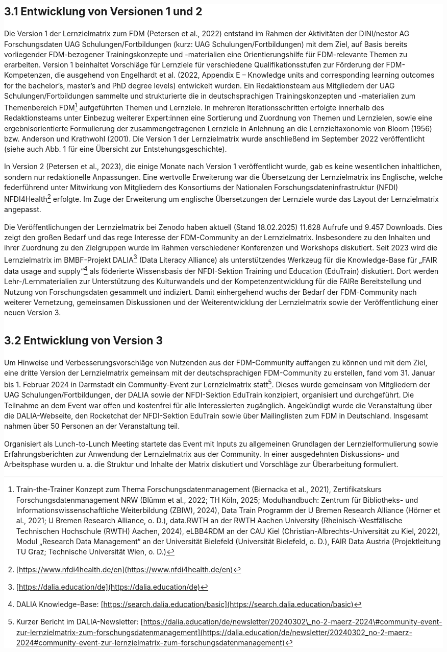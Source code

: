 ## 3.1 Entwicklung von Versionen 1 und 2

Die Version 1 der Lernzielmatrix zum FDM (Petersen et al., 2022) entstand im Rahmen der Aktivitäten der DINI/nestor AG Forschungsdaten UAG Schulungen/Fortbildungen (kurz: UAG Schulungen/Fortbildungen) mit dem Ziel, auf Basis bereits vorliegender FDM-bezogener Trainingskonzepte und -materialien eine Orientierungshilfe für FDM-relevante Themen zu erarbeiten. Version 1 beinhaltet Vorschläge für Lernziele für verschiedene Qualifikationsstufen zur Förderung der FDM-Kompetenzen, die ausgehend von Engelhardt et al. (2022, Appendix E – Knowledge units and corresponding learning outcomes for the bachelor’s, master’s and PhD degree levels) entwickelt wurden. Ein Redaktionsteam aus Mitgliedern der UAG Schulungen/Fortbildungen sammelte und strukturierte die in deutschsprachigen Trainingskonzepten und -materialien zum Themenbereich FDM[^01] aufgeführten Themen und Lernziele. In mehreren Iterationsschritten erfolgte innerhalb des Redaktionsteams unter Einbezug weiterer Expert:innen eine Sortierung und Zuordnung von Themen und Lernzielen, sowie eine ergebnisorientierte Formulierung der zusammengetragenen Lernziele in Anlehnung an die Lernzieltaxonomie von Bloom (1956) bzw. Anderson und Krathwohl (2001). Die Version 1 der Lernzielmatrix wurde anschließend im September 2022 veröffentlicht (siehe auch Abb. 1 für eine Übersicht zur Entstehungsgeschichte).

In Version 2 (Petersen et al., 2023), die einige Monate nach Version 1 veröffentlicht wurde, gab es keine wesentlichen inhaltlichen, sondern nur redaktionelle Anpassungen. Eine wertvolle Erweiterung war die Übersetzung der Lernzielmatrix ins Englische, welche federführend unter Mitwirkung von Mitgliedern des Konsortiums der Nationalen Forschungsdateninfrastruktur (NFDI) NFDI4Health[^02] erfolgte. Im Zuge der Erweiterung um englische Übersetzungen der Lernziele wurde das Layout der Lernzielmatrix angepasst.

Die Veröffentlichungen der Lernzielmatrix bei Zenodo haben aktuell (Stand 18.02.2025) 11.628 Aufrufe und 9.457 Downloads. Dies zeigt den großen Bedarf und das rege Interesse der FDM-Community an der Lernzielmatrix. Insbesondere zu den Inhalten und ihrer Zuordnung zu den Zielgruppen wurde im Rahmen verschiedener Konferenzen und Workshops diskutiert. Seit 2023 wird die Lernzielmatrix im BMBF-Projekt DALIA[^03] (Data Literacy Alliance) als unterstützendes Werkzeug für die Knowledge-Base für „FAIR data usage and supply“[^04] als föderierte Wissensbasis der NFDI-Sektion Training und Education (EduTrain) diskutiert. Dort werden Lehr-/Lernmaterialien zur Unterstützung des Kulturwandels und der Kompetenzentwicklung für die FAIRe Bereitstellung und Nutzung von Forschungsdaten gesammelt und indiziert. Damit einhergehend wuchs der Bedarf der FDM-Community nach weiterer Vernetzung, gemeinsamen Diskussionen und der Weiterentwicklung der Lernzielmatrix sowie der Veröffentlichung einer neuen Version 3.

[^01]: Train-the-Trainer Konzept zum Thema Forschungsdatenmanagement (Biernacka et al., 2021), Zertifikatskurs Forschungsdatenmanagement NRW (Blümm et al., 2022; TH Köln, 2025; Modulhandbuch: Zentrum für Bibliotheks- und Informationswissenschaftliche Weiterbildung (ZBIW), 2024), Data Train Programm der U Bremen Research Alliance (Hörner et al., 2021; U Bremen Research Alliance, o. D.), data.RWTH an der RWTH Aachen University (Rheinisch-Westfälische Technischen Hochschule (RWTH) Aachen, 2024), eLBB4RDM an der CAU Kiel (Christian-Albrechts-Universität zu Kiel, 2022), Modul „Research Data Management“ an der Universität Bielefeld (Universität Bielefeld, o. D.), FAIR Data Austria (Projektleitung TU Graz; Technische Universität Wien, o. D.)

[^02]: [https://www.nfdi4health.de/en](https://www.nfdi4health.de/en)

[^03]: [https://dalia.education/de](https://dalia.education/de)

[^04]: DALIA Knowledge-Base: [https://search.dalia.education/basic](https://search.dalia.education/basic)

## 3.2 Entwicklung von Version 3

Um Hinweise und Verbesserungsvorschläge von Nutzenden aus der FDM-Community auffangen zu können und mit dem Ziel, eine dritte Version der Lernzielmatrix gemeinsam mit der deutschsprachigen FDM-Community zu erstellen, fand vom 31. Januar bis 1. Februar 2024 in Darmstadt ein Community-Event zur Lernzielmatrix statt[^05]. Dieses wurde gemeinsam von Mitgliedern der UAG Schulungen/Fortbildungen, der DALIA sowie der NFDI-Sektion EduTrain konzipiert, organisiert und durchgeführt. Die Teilnahme an dem Event war offen und kostenfrei für alle Interessierten zugänglich. Angekündigt wurde die Veranstaltung über die DALIA-Webseite, den Rocketchat der NFDI-Sektion EduTrain sowie über Mailinglisten zum FDM in Deutschland. Insgesamt nahmen über 50 Personen an der Veranstaltung teil.

Organisiert als Lunch-to-Lunch Meeting startete das Event mit Inputs zu allgemeinen Grundlagen der Lernzielformulierung sowie Erfahrungsberichten zur Anwendung der Lernzielmatrix aus der Community. In einer ausgedehnten Diskussions- und Arbeitsphase wurden u. a. die Struktur und Inhalte der Matrix diskutiert und Vorschläge zur Überarbeitung formuliert.


[^05]: Kurzer Bericht im DALIA-Newsletter: [https://dalia.education/de/newsletter/20240302\_no-2-maerz-2024\#community-event-zur-lernzielmatrix-zum-forschungsdatenmanagement](https://dalia.education/de/newsletter/20240302_no-2-maerz-2024#community-event-zur-lernzielmatrix-zum-forschungsdatenmanagement)
[^06]: Der genaue Ablauf des Events ist hier nachzulesen: [https://liascript.github.io/course/?https://raw.githubusercontent.com/RDM4CAU/LZ4FDM/main/Ziele-und-Methode.md\#1](https://liascript.github.io/course/?https://raw.githubusercontent.com/RDM4CAU/LZ4FDM/main/Ziele-und-Methode.md#1)
[^07]: [https://openai.com/chatgpt/](https://openai.com/chatgpt/)
[^08]: [https://github.com/dini-ag-kim/fdm-lernziele](https://github.com/dini-ag-kim/fdm-lernziele)
[^09]: z. B. https://lehreladen.rub.de/wp-content/uploads/2022/07/verbliste-sammlung-deutsch.pdf
[^10]: [https://www.w3.org/2004/02/skos/](https://www.w3.org/2004/02/skos/)
[^11]: [https://www.forschungsdaten.org/index.php/Lernzielmatrix\#Konkrete\_Anwendungen\_/\_Adaptionen](https://www.forschungsdaten.org/index.php/Lernzielmatrix#Konkrete_Anwendungen_/_Adaptionen)
[^12]: [https://zaesa.github.io/RDM-Lernzielmatrix/](https://zaesa.github.io/RDM-Lernzielmatrix/)
[^13]: [https://www.forschungsdaten.org/index.php/Lernzielmatrix](https://www.forschungsdaten.org/index.php/Lernzielmatrix)